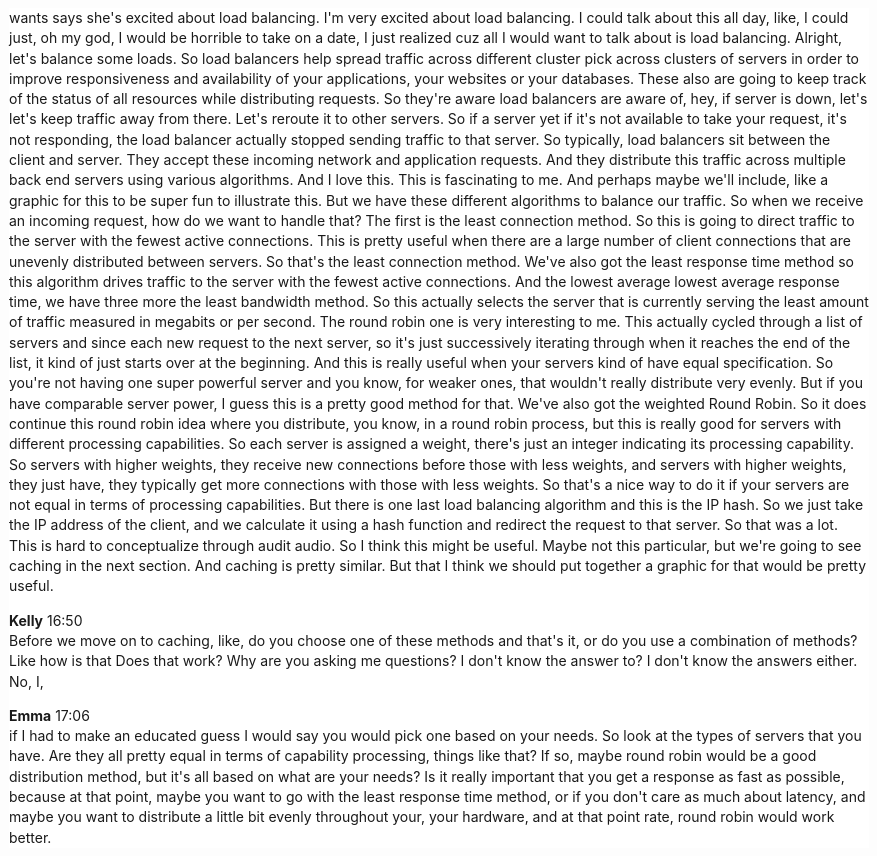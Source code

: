 wants says she's excited about load balancing. I'm very excited about load balancing. I could talk about this all day, like, I could just, oh my god, I would be horrible to take on a date, I just realized cuz all I would want to talk about is load balancing. Alright, let's balance some loads. So load balancers help spread traffic across different cluster pick across clusters of servers in order to improve responsiveness and availability of your applications, your websites or your databases. These also are going to keep track of the status of all resources while distributing requests. So they're aware load balancers are aware of, hey, if server is down, let's let's keep traffic away from there. Let's reroute it to other servers. So if a server yet if it's not available to take your request, it's not responding, the load balancer actually stopped sending traffic to that server. So typically, load balancers sit between the client and server. They accept these incoming network and application requests. And they distribute this traffic across multiple back end servers using various algorithms. And I love this. This is fascinating to me. And perhaps maybe we'll include, like a graphic for this to be super fun to illustrate this. But we have these different algorithms to balance our traffic. So when we receive an incoming request, how do we want to handle that? The first is the least connection method. So this is going to direct traffic to the server with the fewest active connections. This is pretty useful when there are a large number of client connections that are unevenly distributed between servers. So that's the least connection method. We've also got the least response time method so this algorithm drives traffic to the server with the fewest active connections. And the lowest average lowest average response time, we have three more the least bandwidth method. So this actually selects the server that is currently serving the least amount of traffic measured in megabits or per second. The round robin one is very interesting to me. This actually cycled through a list of servers and since each new request to the next server, so it's just successively iterating through when it reaches the end of the list, it kind of just starts over at the beginning. And this is really useful when your servers kind of have equal specification. So you're not having one super powerful server and you know, for weaker ones, that wouldn't really distribute very evenly. But if you have comparable server power, I guess this is a pretty good method for that. We've also got the weighted Round Robin. So it does continue this round robin idea where you distribute, you know, in a round robin process, but this is really good for servers with different processing capabilities. So each server is assigned a weight, there's just an integer indicating its processing capability. So servers with higher weights, they receive new connections before those with less weights, and servers with higher weights, they just have, they typically get more connections with those with less weights. So that's a nice way to do it if your servers are not equal in terms of processing capabilities. But there is one last load balancing algorithm and this is the IP hash. So we just take the IP address of the client, and we calculate it using a hash function and redirect the request to that server. So that was a lot. This is hard to conceptualize through audit audio. So I think this might be useful. Maybe not this particular, but we're going to see caching in the next section. And caching is pretty similar. But that I think we should put together a graphic for that would be pretty useful.

**Kelly**  16:50  
Before we move on to caching, like, do you choose one of these methods and that's it, or do you use a combination of methods? Like how is that Does that work? Why are you asking me questions? I don't know the answer to? I don't know the answers either. No, I,

**Emma**  17:06  
if I had to make an educated guess I would say you would pick one based on your needs. So look at the types of servers that you have. Are they all pretty equal in terms of capability processing, things like that? If so, maybe round robin would be a good distribution method, but it's all based on what are your needs? Is it really important that you get a response as fast as possible, because at that point, maybe you want to go with the least response time method, or if you don't care as much about latency, and maybe you want to distribute a little bit evenly throughout your, your hardware, and at that point rate, round robin would work better.

